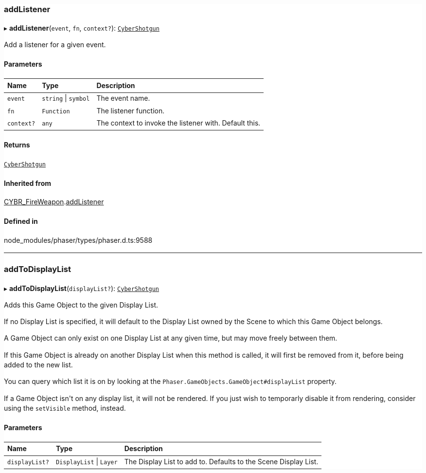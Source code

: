 ### addListener

▸ **addListener**(`event`, `fn`, `context?`): [`CyberShotgun`](Weapons_FireWeapons_CyberShotgun.CyberShotgun.md)

Add a listener for a given event.

#### Parameters

| Name | Type | Description |
| :------ | :------ | :------ |
| `event` | `string` \| `symbol` | The event name. |
| `fn` | `Function` | The listener function. |
| `context?` | `any` | The context to invoke the listener with. Default this. |

#### Returns

[`CyberShotgun`](Weapons_FireWeapons_CyberShotgun.CyberShotgun.md)

#### Inherited from

[CYBR_FireWeapon](Weapons_FireWeapons_CYBR_FireWeapon.CYBR_FireWeapon.md).[addListener](Weapons_FireWeapons_CYBR_FireWeapon.CYBR_FireWeapon.md#addlistener)

#### Defined in

node_modules/phaser/types/phaser.d.ts:9588

___

### addToDisplayList

▸ **addToDisplayList**(`displayList?`): [`CyberShotgun`](Weapons_FireWeapons_CyberShotgun.CyberShotgun.md)

Adds this Game Object to the given Display List.

If no Display List is specified, it will default to the Display List owned by the Scene to which
this Game Object belongs.

A Game Object can only exist on one Display List at any given time, but may move freely between them.

If this Game Object is already on another Display List when this method is called, it will first
be removed from it, before being added to the new list.

You can query which list it is on by looking at the `Phaser.GameObjects.GameObject#displayList` property.

If a Game Object isn't on any display list, it will not be rendered. If you just wish to temporarly
disable it from rendering, consider using the `setVisible` method, instead.

#### Parameters

| Name | Type | Description |
| :------ | :------ | :------ |
| `displayList?` | `DisplayList` \| `Layer` | The Display List to add to. Defaults to the Scene Display List. |
